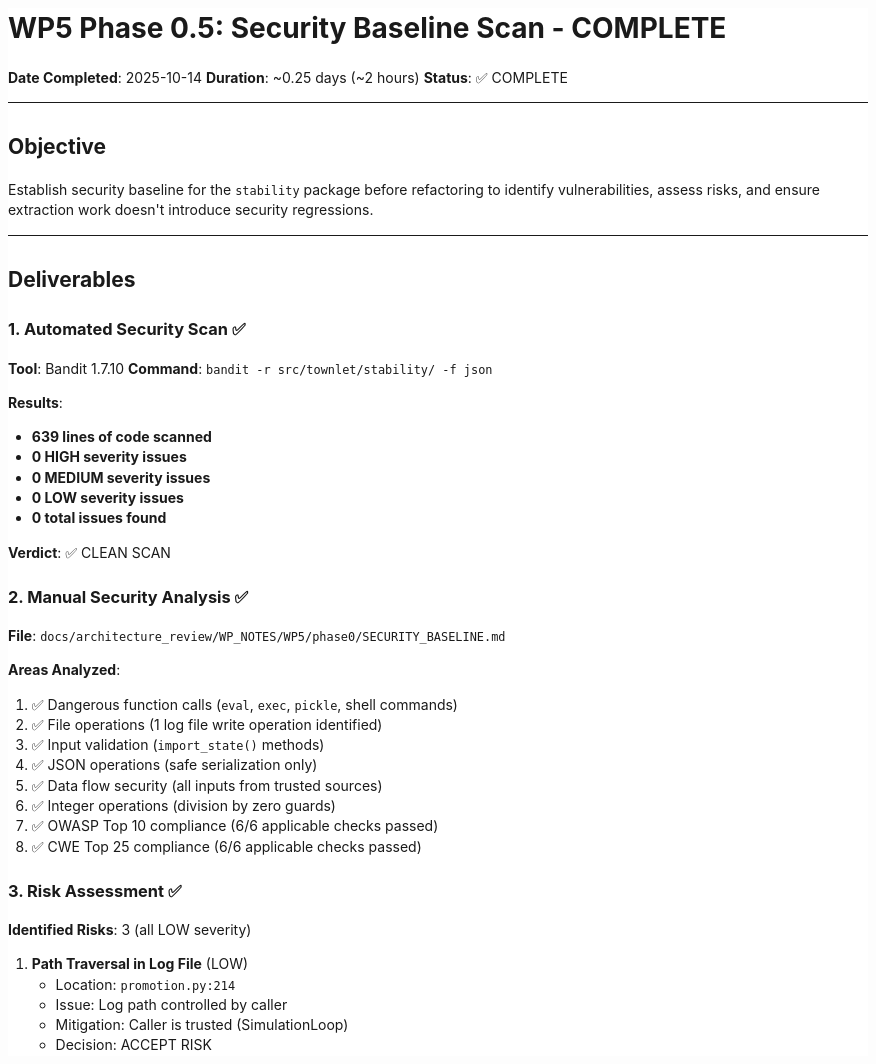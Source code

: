 # WP5 Phase 0.5: Security Baseline Scan - COMPLETE

**Date Completed**: 2025-10-14
**Duration**: ~0.25 days (~2 hours)
**Status**: ✅ COMPLETE

---

## Objective

Establish security baseline for the `stability` package before refactoring to identify vulnerabilities, assess risks, and ensure extraction work doesn't introduce security regressions.

---

## Deliverables

### 1. Automated Security Scan ✅

**Tool**: Bandit 1.7.10
**Command**: `bandit -r src/townlet/stability/ -f json`

**Results**:
- **639 lines of code scanned**
- **0 HIGH severity issues**
- **0 MEDIUM severity issues**
- **0 LOW severity issues**
- **0 total issues found**

**Verdict**: ✅ CLEAN SCAN

### 2. Manual Security Analysis ✅

**File**: `docs/architecture_review/WP_NOTES/WP5/phase0/SECURITY_BASELINE.md`

**Areas Analyzed**:
1. ✅ Dangerous function calls (`eval`, `exec`, `pickle`, shell commands)
2. ✅ File operations (1 log file write operation identified)
3. ✅ Input validation (`import_state()` methods)
4. ✅ JSON operations (safe serialization only)
5. ✅ Data flow security (all inputs from trusted sources)
6. ✅ Integer operations (division by zero guards)
7. ✅ OWASP Top 10 compliance (6/6 applicable checks passed)
8. ✅ CWE Top 25 compliance (6/6 applicable checks passed)

### 3. Risk Assessment ✅

**Identified Risks**: 3 (all LOW severity)

1. **Path Traversal in Log File** (LOW)
   - Location: `promotion.py:214`
   - Issue: Log path controlled by caller
   - Mitigation: Caller is trusted (SimulationLoop)
   - Decision: ACCEPT RISK
